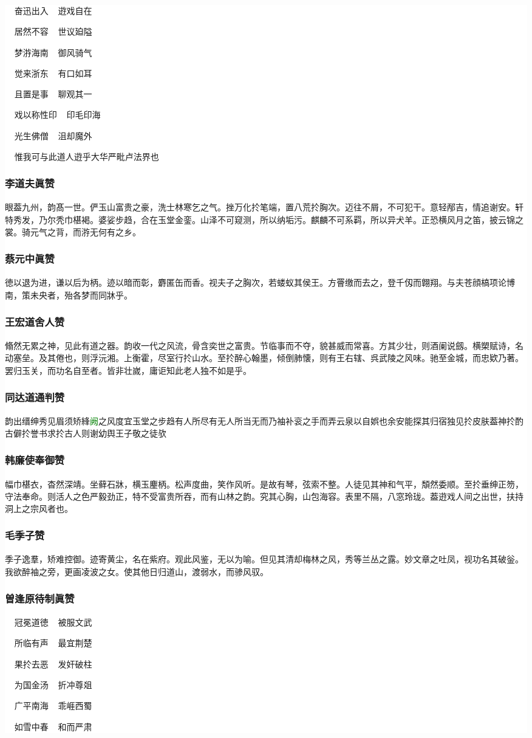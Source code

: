 &nbsp;&nbsp;&nbsp;&nbsp;奋迅出入&nbsp;&nbsp;&nbsp;&nbsp;逰戏自在

&nbsp;&nbsp;&nbsp;&nbsp;居然不容&nbsp;&nbsp;&nbsp;&nbsp;世议廹隘

&nbsp;&nbsp;&nbsp;&nbsp;梦㳺海南&nbsp;&nbsp;&nbsp;&nbsp;御风骑气

&nbsp;&nbsp;&nbsp;&nbsp;觉来浙东&nbsp;&nbsp;&nbsp;&nbsp;有口如耳

&nbsp;&nbsp;&nbsp;&nbsp;且置是事&nbsp;&nbsp;&nbsp;&nbsp;聊观其一

&nbsp;&nbsp;&nbsp;&nbsp;戏以称性印&nbsp;&nbsp;&nbsp;&nbsp;印毛印海

&nbsp;&nbsp;&nbsp;&nbsp;光生佛僧&nbsp;&nbsp;&nbsp;&nbsp;沮却魔外

&nbsp;&nbsp;&nbsp;&nbsp;惟我可与此道人逰乎大华严毗卢法界也

### 李道夫眞赞

眼葢九州，韵髙一世。俨玉山富贵之豪，洗士林寒乞之气。挫万化扵笔端，置八荒扵胸次。迈往不屑，不可犯干。意轻邴吉，情追谢安。轩特秀发，乃尔秃巾椹褐。婆娑步趋，合在玉堂金銮。山泽不可窥测，所以纳垢污。麒麟不可系羁，所以异犬羊。正恐横风月之笛，披云锦之裳。骑元气之背，而㳺无何有之乡。

### 蔡元中眞赞

徳以退为进，谦以后为柄。迹以暗而彰，麝匿缶而香。视夫子之胸次，若蝼蚁其侯王。方罾缴而去之，登千仭而翺翔。与夫苍顔槁项论博南，策未央者，殆各梦而同牀乎。

### 王宏道舍人赞

翛然无累之神，见此有道之器。韵收一代之风流，骨含奕世之富贵。节临事而不夺，貌甚威而常喜。方其少壮，则酒阑说劔。横槊赋诗，名动塞垒。及其倦也，则浮沅湘。上衡霍，尽室行扵山水。至扵醉心翰墨，倾倒肺懐，则有王右辖、呉武陵之风味。驰至金城，而忠欵乃著。罢归玉关，而功名自至者。皆非壮嵗，庸讵知此老人独不如是乎。

### 同达道通判赞

韵出缙绅秀见眉须矫綘<font color='green'>阙</font>之风度宜玉堂之步趋有人所尽有无人所当无而乃袖补衮之手而弄云泉以自娯也余安能探其归宿独见扵皮肤葢神扵酌古僻扵誉书求扵古人则谢幼舆王子敬之徒欤

### 韩廉使奉御赞

幅巾椹衣，杳然深靖。坐藓石牀，横玉麈柄。松声度曲，笑作风听。是故有琴，弦索不整。人徒见其神和气平，頽然委顺。至扵垂绅正笏，守法奉命。则活人之色严毅劲正，特不受富贵所吞，而有山林之韵。究其心胸，山包海容。表里不隔，八窓玲珑。葢逰戏人间之出世，扶持洞上之宗风者也。

### 毛季子赞

季子逸羣，矫难控御。迹寄黄尘，名在紫府。观此风鉴，无以为喻。但见其清却梅林之风，秀等兰丛之露。妙文章之吐凤，视功名其破釡。我欲醉袖之旁，更画凌波之女。使其他日归道山，渡弱水，而骖风驭。

### 曽逢原待制眞赞

&nbsp;&nbsp;&nbsp;&nbsp;冠冕道徳&nbsp;&nbsp;&nbsp;&nbsp;被服文武

&nbsp;&nbsp;&nbsp;&nbsp;所临有声&nbsp;&nbsp;&nbsp;&nbsp;最宜荆楚

&nbsp;&nbsp;&nbsp;&nbsp;果扵去恶&nbsp;&nbsp;&nbsp;&nbsp;发奸破柱

&nbsp;&nbsp;&nbsp;&nbsp;为国金汤&nbsp;&nbsp;&nbsp;&nbsp;折冲尊爼

&nbsp;&nbsp;&nbsp;&nbsp;广平南海&nbsp;&nbsp;&nbsp;&nbsp;乖崕西蜀

&nbsp;&nbsp;&nbsp;&nbsp;如雪中春&nbsp;&nbsp;&nbsp;&nbsp;和而严肃
